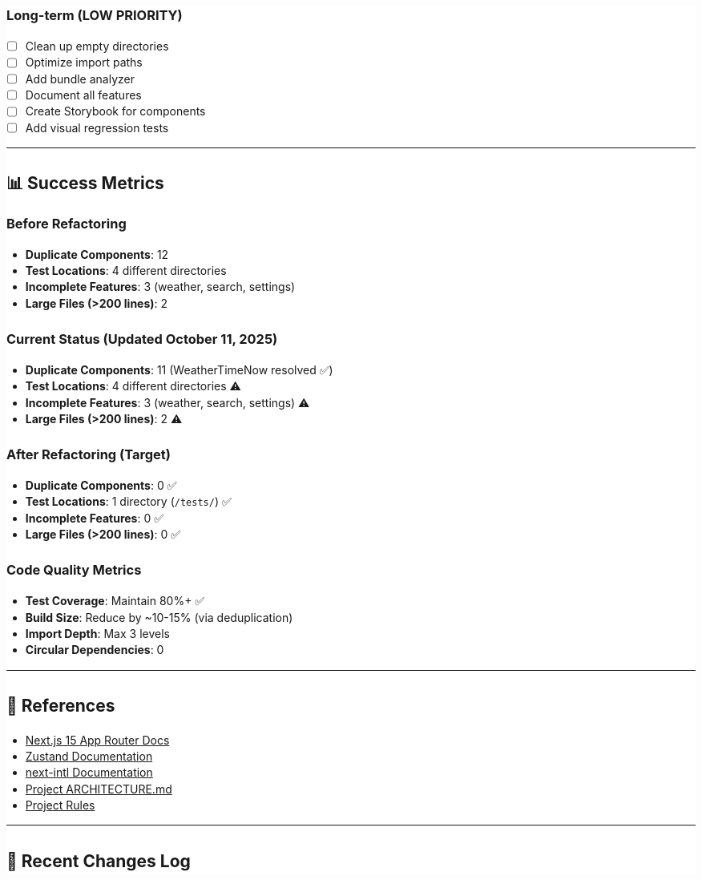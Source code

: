 ### Long-term (LOW PRIORITY)
- [ ] Clean up empty directories
- [ ] Optimize import paths
- [ ] Add bundle analyzer
- [ ] Document all features
- [ ] Create Storybook for components
- [ ] Add visual regression tests

---

## 📊 Success Metrics

### Before Refactoring
- **Duplicate Components**: 12
- **Test Locations**: 4 different directories
- **Incomplete Features**: 3 (weather, search, settings)
- **Large Files (>200 lines)**: 2

### Current Status (Updated October 11, 2025)
- **Duplicate Components**: 11 (WeatherTimeNow resolved ✅)
- **Test Locations**: 4 different directories ⚠️
- **Incomplete Features**: 3 (weather, search, settings) ⚠️
- **Large Files (>200 lines)**: 2 ⚠️

### After Refactoring (Target)
- **Duplicate Components**: 0 ✅
- **Test Locations**: 1 directory (`/tests/`) ✅
- **Incomplete Features**: 0 ✅
- **Large Files (>200 lines)**: 0 ✅

### Code Quality Metrics
- **Test Coverage**: Maintain 80%+ ✅
- **Build Size**: Reduce by ~10-15% (via deduplication)
- **Import Depth**: Max 3 levels
- **Circular Dependencies**: 0

---

## 🔗 References

- [Next.js 15 App Router Docs](https://nextjs.org/docs/app)
- [Zustand Documentation](https://docs.pmnd.rs/zustand)
- [next-intl Documentation](https://next-intl-docs.vercel.app/)
- [Project ARCHITECTURE.md](./ARCHITECTURE.md)
- [Project Rules](./CLAUDE.md)

---

## 📝 Recent Changes Log
